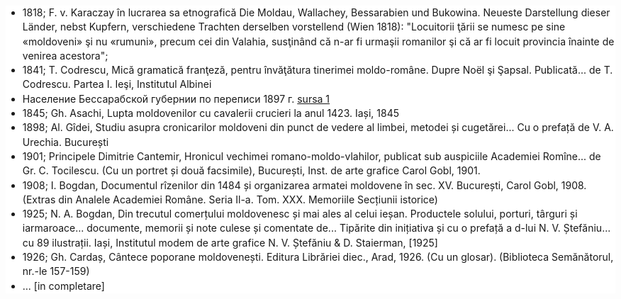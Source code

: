 * 1818; F. v. Karaczay în lucrarea sa etnografică Die Moldau, Wallachey, Bessarabien und Bukowina. Neueste Darstellung dieser Länder, nebst Kupfern, verschiedene Trachten derselben vorstellend (Wien 1818): "Locuitorii ţării se numesc pe sine «moldoveni» şi nu «rumuni», precum cei din Valahia, susţinând că n-ar fi urmaşii romanilor şi că ar fi locuit provincia înainte de venirea acestora";
* 1841; T. Codrescu, Mică gramatică franţeză, pentru învăţătura tinerimei moldo-române. Dupre Noël şi Şapsal. Publicată... de T. Codrescu. Partea I. Ieşi, Institutul Albinei
* Население Бессарабской губернии по переписи 1897 г. [sursa 1](https://www.facebook.com/EramAvodlom/photos/a.117777099609933/292151165505858/?type=3&__xts__%5B0%5D=68.ARABAVG_gMQ0mBiWXr4U81-X7cP3sR24BeH8o3n2FAZCX3uKtWpTVpaO6S_2r7qrpkCYaoRYbwSHfAFQktvMYor7uxETr5lWmDhj9rLFp_aacWTB0VvLbWrofsg15gwvC6Bf_lmthqGSReByHgVQOEqHXZLJx0cU2v9g6lVXlbNvOrBt-FZ3PotQp3vs-sLrknyCh9DO7F5TAlHQGLn7bU6m-kutWJ_nXdWapZRMHrTtz_S6_XR-tpYA2jTv8WTILUV6B0wpaPwCSWq7EqceL5iHUCtPNH9rwHZxXqfMP0aiuYoawtP9iwpOetKQKKuEk34jkgKMLZIfeY4Q2dcZFUQ&__tn__=-R)
* 1845; Gh. Asachi, Lupta moldovenilor cu cavalerii crucieri la anul 1423. Iași, 1845
* 1898; Al. Gîdei, Studiu asupra cronicarilor moldoveni din punct de vedere al limbei, metodei și cugetărei... Cu o prefață de V. A. Urechia. București
* 1901; Principele Dimitrie Cantemir, Hronicul vechimei romano-moldo-vlahilor, publicat sub auspiciile Academiei Romîne... de Gr. C. Tocilescu. (Cu un portret și două facsimile), București, Inst. de arte grafice Carol Gobl, 1901.
* 1908; I. Bogdan, Documentul rîzenilor din 1484 și organizarea armatei moldovene în sec. XV. București, Carol Gobl, 1908. (Extras din Analele Academiei Române. Seria Il-a. Tom. XXX. Memoriile Secțiunii istorice)
* 1925; N. A. Bogdan, Din trecutul comerțului moldovenesc și mai ales al celui ieșan. Productele solului, porturi, târguri și iarmaroace... documente, memorii și note culese și comentate de... Tipărite din inițiativa și cu o prefață a d-lui N. V. Ștefăniu... cu 89 ilustrații. Iași, Institutul modem de arte grafice N. V. Ștefăniu & D. Staierman, [1925]
* 1926;  Gh. Cardaș, Cântece poporane moldovenești. Editura Librăriei diec., Arad, 1926. (Cu un glosar). (Biblioteca Semănătorul, nr.-le 157-159)
* ... [in completare]
